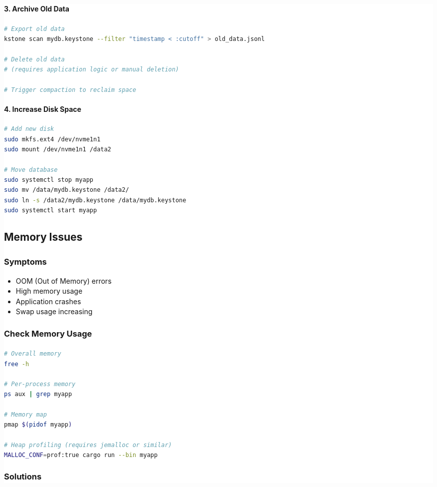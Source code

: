 #### 3. Archive Old Data

```bash
# Export old data
kstone scan mydb.keystone --filter "timestamp < :cutoff" > old_data.jsonl

# Delete old data
# (requires application logic or manual deletion)

# Trigger compaction to reclaim space
```

#### 4. Increase Disk Space

```bash
# Add new disk
sudo mkfs.ext4 /dev/nvme1n1
sudo mount /dev/nvme1n1 /data2

# Move database
sudo systemctl stop myapp
sudo mv /data/mydb.keystone /data2/
sudo ln -s /data2/mydb.keystone /data/mydb.keystone
sudo systemctl start myapp
```

## Memory Issues

### Symptoms

- OOM (Out of Memory) errors
- High memory usage
- Application crashes
- Swap usage increasing

### Check Memory Usage

```bash
# Overall memory
free -h

# Per-process memory
ps aux | grep myapp

# Memory map
pmap $(pidof myapp)

# Heap profiling (requires jemalloc or similar)
MALLOC_CONF=prof:true cargo run --bin myapp
```

### Solutions
